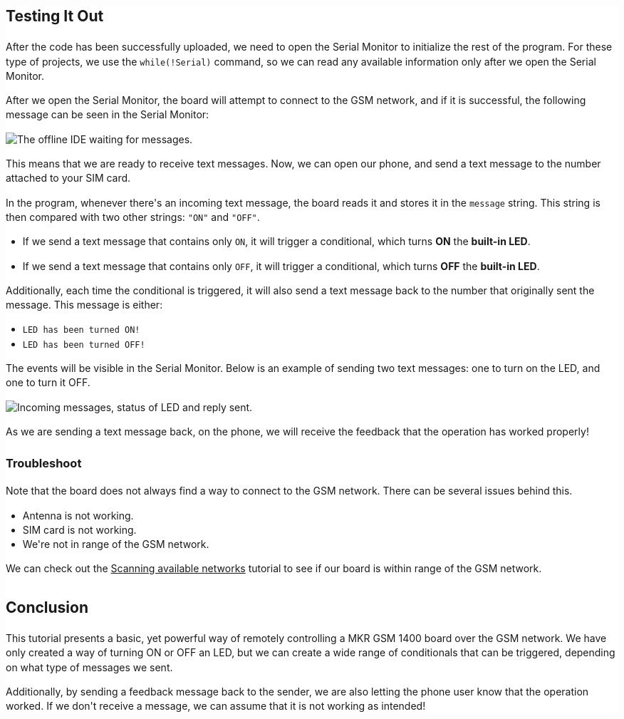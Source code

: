 ## Testing It Out

After the code has been successfully uploaded, we need to open the Serial Monitor to initialize the rest of the program. For these type of projects, we use the `while(!Serial)` command, so we can read any available information only after we open the Serial Monitor.

After we open the Serial Monitor, the board will attempt to connect to the GSM network, and if it is successful, the following message can be seen in the Serial Monitor:

![The offline IDE waiting for messages.](assets/MKRGSM_T3_IMG02.png)

This means that we are ready to receive text messages. Now, we can open our phone, and send a text message to the number attached to your SIM card. 

In the program, whenever there's an incoming text message, the board reads it and stores it in the `message` string. This string is then compared with two other strings: `"ON"` and `"OFF"`. 

- If we send a text message that contains only `ON`, it will trigger a conditional, which turns **ON** the **built-in LED**.

- If we send a text message that contains only `OFF`, it will trigger a conditional, which turns **OFF** the **built-in LED**.

Additionally, each time the conditional is triggered, it will also send a text message back to the number that originally sent the message. This message is either:

- `LED has been turned ON!`
- `LED has been turned OFF!`

The events will be visible in the Serial Monitor. Below is an example of sending two text messages: one to turn on the LED, and one to turn it OFF.

![Incoming messages, status of LED and reply sent.](assets/MKRGSM_T3_IMG03.png)

As we are sending a text message back, on the phone, we will receive the feedback that the operation has worked properly!

### Troubleshoot

Note that the board does not always find a way to connect to the GSM network. There can be several issues behind this.

- Antenna is not working.
- SIM card is not working.
- We're not in range of the GSM network. 

We can check out the [Scanning available networks](/tutorials/mkr-gsm-1400/gsm-scan-networks) tutorial to see if our board is within range of the GSM network.

## Conclusion

This tutorial presents a basic, yet powerful way of remotely controlling a MKR GSM 1400 board over the GSM network. We have only created a way of turning ON or OFF an LED, but we can create a wide range of conditionals that can be triggered, depending on what type of messages we sent.

Additionally, by sending a feedback message back to the sender, we are also letting the phone user know that the operation worked. If we don't receive a message, we can assume that it is not working as intended!


